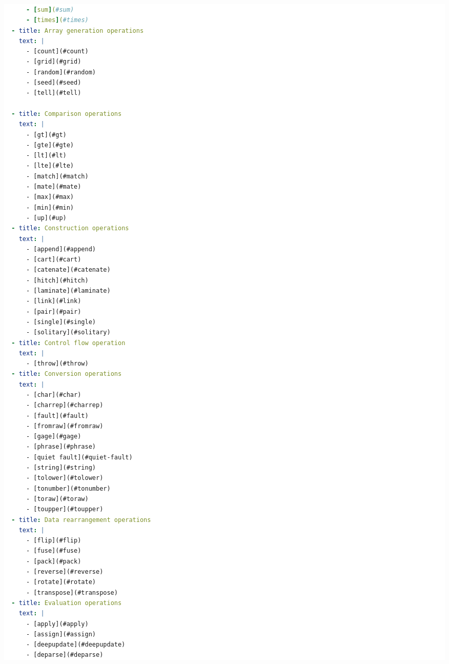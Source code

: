 ```yaml
      - [sum](#sum)
      - [times](#times)
  - title: Array generation operations
    text: |
      - [count](#count)
      - [grid](#grid)
      - [random](#random)
      - [seed](#seed)
      - [tell](#tell)

  - title: Comparison operations
    text: |
      - [gt](#gt)
      - [gte](#gte)
      - [lt](#lt)
      - [lte](#lte)
      - [match](#match)
      - [mate](#mate)
      - [max](#max)
      - [min](#min)
      - [up](#up)
  - title: Construction operations
    text: |
      - [append](#append)
      - [cart](#cart)
      - [catenate](#catenate)
      - [hitch](#hitch)
      - [laminate](#laminate)
      - [link](#link)
      - [pair](#pair)
      - [single](#single)
      - [solitary](#solitary)
  - title: Control flow operation
    text: |
      - [throw](#throw)
  - title: Conversion operations
    text: |
      - [char](#char)
      - [charrep](#charrep)
      - [fault](#fault)
      - [fromraw](#fromraw)
      - [gage](#gage)
      - [phrase](#phrase)
      - [quiet fault](#quiet-fault)
      - [string](#string)
      - [tolower](#tolower)
      - [tonumber](#tonumber)
      - [toraw](#toraw)
      - [toupper](#toupper)
  - title: Data rearrangement operations
    text: |
      - [flip](#flip)
      - [fuse](#fuse)
      - [pack](#pack)
      - [reverse](#reverse)
      - [rotate](#rotate)
      - [transpose](#transpose)
  - title: Evaluation operations
    text: |
      - [apply](#apply)
      - [assign](#assign)
      - [deepupdate](#deepupdate)
      - [deparse](#deparse)
```